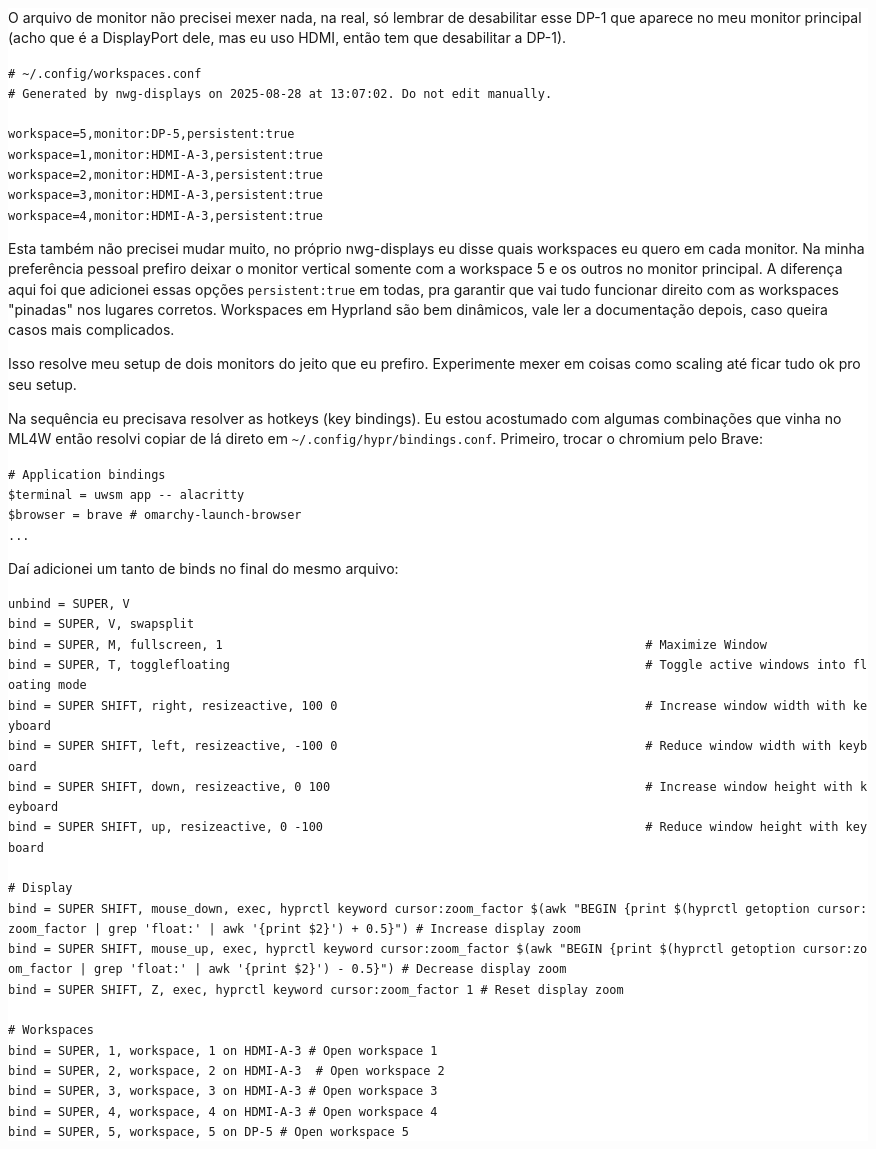 O arquivo de monitor não precisei mexer nada, na real, só lembrar de desabilitar esse DP-1 que aparece no meu monitor principal (acho que é a DisplayPort dele, mas eu uso HDMI, então tem que desabilitar a DP-1).

```
# ~/.config/workspaces.conf
# Generated by nwg-displays on 2025-08-28 at 13:07:02. Do not edit manually.

workspace=5,monitor:DP-5,persistent:true
workspace=1,monitor:HDMI-A-3,persistent:true
workspace=2,monitor:HDMI-A-3,persistent:true
workspace=3,monitor:HDMI-A-3,persistent:true
workspace=4,monitor:HDMI-A-3,persistent:true
```

Esta também não precisei mudar muito, no próprio nwg-displays eu disse quais workspaces eu quero em cada monitor. Na minha preferência pessoal prefiro deixar o monitor vertical somente com a workspace 5 e os outros no monitor principal. A diferença aqui foi que adicionei essas opções `persistent:true` em todas, pra garantir que vai tudo funcionar direito com as workspaces "pinadas" nos lugares corretos. Workspaces em Hyprland são bem dinâmicos, vale ler a documentação depois, caso queira casos mais complicados.

Isso resolve meu setup de dois monitors do jeito que eu prefiro. Experimente mexer em coisas como scaling até ficar tudo ok pro seu setup.

Na sequência eu precisava resolver as hotkeys (key bindings). Eu estou acostumado com algumas combinações que vinha no ML4W então resolvi copiar de lá direto em `~/.config/hypr/bindings.conf`. Primeiro, trocar o chromium pelo Brave:

```
# Application bindings
$terminal = uwsm app -- alacritty
$browser = brave # omarchy-launch-browser
...
```

Daí adicionei um tanto de binds no final do mesmo arquivo:

```
unbind = SUPER, V
bind = SUPER, V, swapsplit
bind = SUPER, M, fullscreen, 1                                                           # Maximize Window
bind = SUPER, T, togglefloating                                                          # Toggle active windows into floating mode
bind = SUPER SHIFT, right, resizeactive, 100 0                                           # Increase window width with keyboard
bind = SUPER SHIFT, left, resizeactive, -100 0                                           # Reduce window width with keyboard
bind = SUPER SHIFT, down, resizeactive, 0 100                                            # Increase window height with keyboard
bind = SUPER SHIFT, up, resizeactive, 0 -100                                             # Reduce window height with keyboard

# Display
bind = SUPER SHIFT, mouse_down, exec, hyprctl keyword cursor:zoom_factor $(awk "BEGIN {print $(hyprctl getoption cursor:zoom_factor | grep 'float:' | awk '{print $2}') + 0.5}") # Increase display zoom
bind = SUPER SHIFT, mouse_up, exec, hyprctl keyword cursor:zoom_factor $(awk "BEGIN {print $(hyprctl getoption cursor:zoom_factor | grep 'float:' | awk '{print $2}') - 0.5}") # Decrease display zoom
bind = SUPER SHIFT, Z, exec, hyprctl keyword cursor:zoom_factor 1 # Reset display zoom

# Workspaces
bind = SUPER, 1, workspace, 1 on HDMI-A-3 # Open workspace 1
bind = SUPER, 2, workspace, 2 on HDMI-A-3  # Open workspace 2
bind = SUPER, 3, workspace, 3 on HDMI-A-3 # Open workspace 3
bind = SUPER, 4, workspace, 4 on HDMI-A-3 # Open workspace 4
bind = SUPER, 5, workspace, 5 on DP-5 # Open workspace 5
```